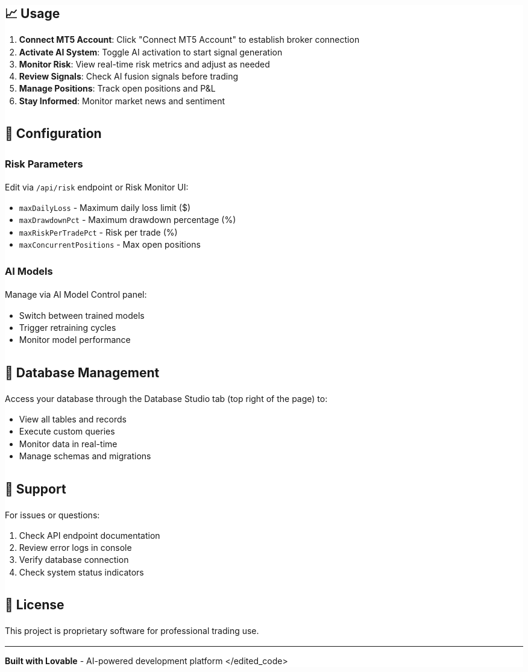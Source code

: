 ## 📈 Usage

1. **Connect MT5 Account**: Click "Connect MT5 Account" to establish broker connection
2. **Activate AI System**: Toggle AI activation to start signal generation
3. **Monitor Risk**: View real-time risk metrics and adjust as needed
4. **Review Signals**: Check AI fusion signals before trading
5. **Manage Positions**: Track open positions and P&L
6. **Stay Informed**: Monitor market news and sentiment

## 🔧 Configuration

### Risk Parameters
Edit via `/api/risk` endpoint or Risk Monitor UI:
- `maxDailyLoss` - Maximum daily loss limit ($)
- `maxDrawdownPct` - Maximum drawdown percentage (%)
- `maxRiskPerTradePct` - Risk per trade (%)
- `maxConcurrentPositions` - Max open positions

### AI Models
Manage via AI Model Control panel:
- Switch between trained models
- Trigger retraining cycles
- Monitor model performance

## 📝 Database Management

Access your database through the Database Studio tab (top right of the page) to:
- View all tables and records
- Execute custom queries
- Monitor data in real-time
- Manage schemas and migrations

## 🤝 Support

For issues or questions:
1. Check API endpoint documentation
2. Review error logs in console
3. Verify database connection
4. Check system status indicators

## 📄 License

This project is proprietary software for professional trading use.

---

**Built with Lovable** - AI-powered development platform
</edited_code>
